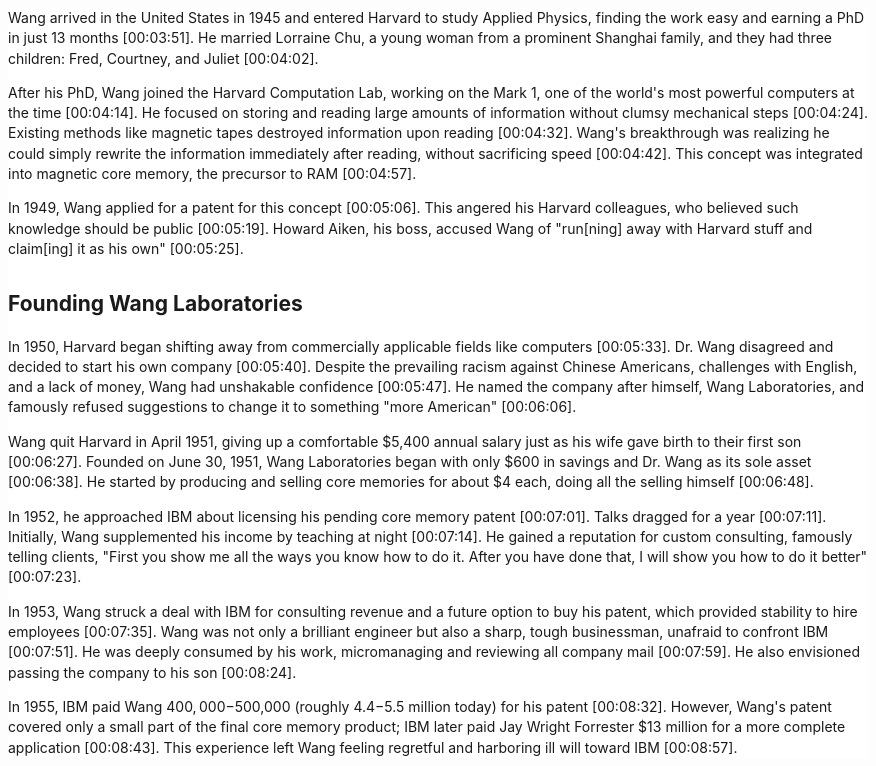 Wang arrived in the United States in 1945 and entered Harvard to study Applied Physics, finding the work easy and earning a PhD in just 13 months <a class="yt-timestamp" data-t="00:03:51">[00:03:51]</a>. He married Lorraine Chu, a young woman from a prominent Shanghai family, and they had three children: Fred, Courtney, and Juliet <a class="yt-timestamp" data-t="00:04:02">[00:04:02]</a>.

After his PhD, Wang joined the Harvard Computation Lab, working on the Mark 1, one of the world's most powerful computers at the time <a class="yt-timestamp" data-t="00:04:14">[00:04:14]</a>. He focused on storing and reading large amounts of information without clumsy mechanical steps <a class="yt-timestamp" data-t="00:04:24">[00:04:24]</a>. Existing methods like magnetic tapes destroyed information upon reading <a class="yt-timestamp" data-t="00:04:32">[00:04:32]</a>. Wang's breakthrough was realizing he could simply rewrite the information immediately after reading, without sacrificing speed <a class="yt-timestamp" data-t="00:04:42">[00:04:42]</a>. This concept was integrated into magnetic core memory, the precursor to RAM <a class="yt-timestamp" data-t="00:04:57">[00:04:57]</a>.

In 1949, Wang applied for a patent for this concept <a class="yt-timestamp" data-t="00:05:06">[00:05:06]</a>. This angered his Harvard colleagues, who believed such knowledge should be public <a class="yt-timestamp" data-t="00:05:19">[00:05:19]</a>. Howard Aiken, his boss, accused Wang of "run[ning] away with Harvard stuff and claim[ing] it as his own" <a class="yt-timestamp" data-t="00:05:25">[00:05:25]</a>.

## Founding Wang Laboratories

In 1950, Harvard began shifting away from commercially applicable fields like computers <a class="yt-timestamp" data-t="00:05:33">[00:05:33]</a>. Dr. Wang disagreed and decided to start his own company <a class="yt-timestamp" data-t="00:05:40">[00:05:40]</a>. Despite the prevailing racism against Chinese Americans, challenges with English, and a lack of money, Wang had unshakable confidence <a class="yt-timestamp" data-t="00:05:47">[00:05:47]</a>. He named the company after himself, Wang Laboratories, and famously refused suggestions to change it to something "more American" <a class="yt-timestamp" data-t="00:06:06">[00:06:06]</a>.

Wang quit Harvard in April 1951, giving up a comfortable $5,400 annual salary just as his wife gave birth to their first son <a class="yt-timestamp" data-t="00:06:27">[00:06:27]</a>. Founded on June 30, 1951, Wang Laboratories began with only $600 in savings and Dr. Wang as its sole asset <a class="yt-timestamp" data-t="00:06:38">[00:06:38]</a>. He started by producing and selling core memories for about $4 each, doing all the selling himself <a class="yt-timestamp" data-t="00:06:48">[00:06:48]</a>.

In 1952, he approached IBM about licensing his pending core memory patent <a class="yt-timestamp" data-t="00:07:01">[00:07:01]</a>. Talks dragged for a year <a class="yt-timestamp" data-t="00:07:11">[00:07:11]</a>. Initially, Wang supplemented his income by teaching at night <a class="yt-timestamp" data-t="00:07:14">[00:07:14]</a>. He gained a reputation for custom consulting, famously telling clients, "First you show me all the ways you know how to do it. After you have done that, I will show you how to do it better" <a class="yt-timestamp" data-t="00:07:23">[00:07:23]</a>.

In 1953, Wang struck a deal with IBM for consulting revenue and a future option to buy his patent, which provided stability to hire employees <a class="yt-timestamp" data-t="00:07:35">[00:07:35]</a>. Wang was not only a brilliant engineer but also a sharp, tough businessman, unafraid to confront IBM <a class="yt-timestamp" data-t="00:07:51">[00:07:51]</a>. He was deeply consumed by his work, micromanaging and reviewing all company mail <a class="yt-timestamp" data-t="00:07:59">[00:07:59]</a>. He also envisioned passing the company to his son <a class="yt-timestamp" data-t="00:08:24">[00:08:24]</a>.

In 1955, IBM paid Wang $400,000-$500,000 (roughly $4.4-$5.5 million today) for his patent <a class="yt-timestamp" data-t="00:08:32">[00:08:32]</a>. However, Wang's patent covered only a small part of the final core memory product; IBM later paid Jay Wright Forrester $13 million for a more complete application <a class="yt-timestamp" data-t="00:08:43">[00:08:43]</a>. This experience left Wang feeling regretful and harboring ill will toward IBM <a class="yt-timestamp" data-t="00:08:57">[00:08:57]</a>.
